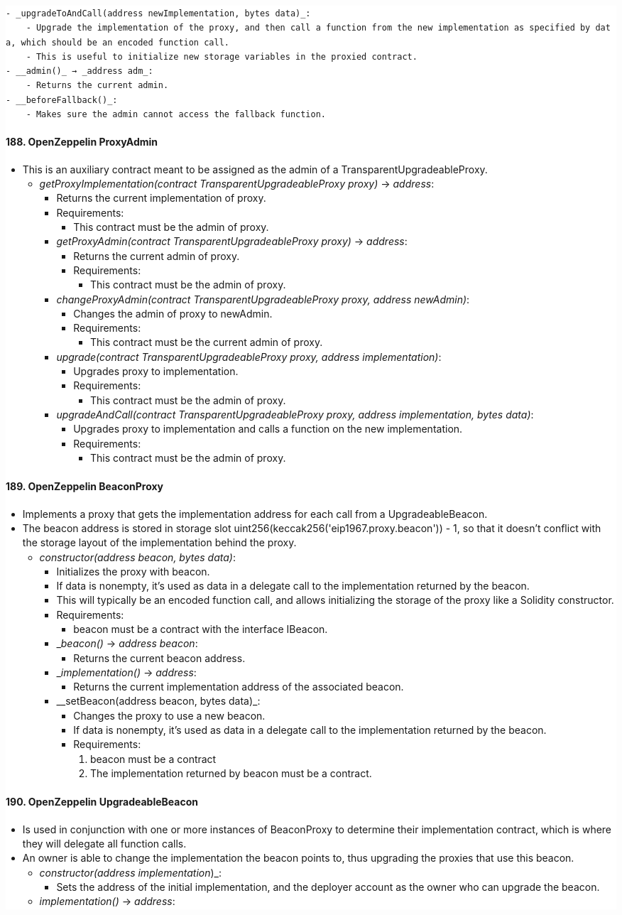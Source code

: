 	- _upgradeToAndCall(address newImplementation, bytes data)_:
		- Upgrade the implementation of the proxy, and then call a function from the new implementation as specified by data, which should be an encoded function call.
		- This is useful to initialize new storage variables in the proxied contract.
	- __admin()_ → _address adm_:
		- Returns the current admin.
	- __beforeFallback()_:
		- Makes sure the admin cannot access the fallback function.
#### 188. OpenZeppelin ProxyAdmin
- This is an auxiliary contract meant to be assigned as the admin of a TransparentUpgradeableProxy.
	- _getProxyImplementation(contract TransparentUpgradeableProxy proxy)_ → _address_:
		- Returns the current implementation of proxy.
		- Requirements:
			- This contract must be the admin of proxy.
        - _getProxyAdmin(contract TransparentUpgradeableProxy proxy)_ → _address_:
	        - Returns the current admin of proxy.
	        - Requirements:
		        - This contract must be the admin of proxy.
        - _changeProxyAdmin(contract TransparentUpgradeableProxy proxy, address newAdmin)_:
	        - Changes the admin of proxy to newAdmin.
	        - Requirements:
		        - This contract must be the current admin of proxy.
        - _upgrade(contract TransparentUpgradeableProxy proxy, address implementation)_:
	        - Upgrades proxy to implementation.
	        - Requirements:
		        - This contract must be the admin of proxy.
        - _upgradeAndCall(contract TransparentUpgradeableProxy proxy, address implementation, bytes data)_:
	        - Upgrades proxy to implementation and calls a function on the new implementation.
	        - Requirements:
		        - This contract must be the admin of proxy.
#### 189. OpenZeppelin BeaconProxy
- Implements a proxy that gets the implementation address for each call from a UpgradeableBeacon.
- The beacon address is stored in storage slot uint256(keccak256('eip1967.proxy.beacon')) - 1, so that it doesn’t conflict with the storage layout of the implementation behind the proxy.
	- _constructor(address beacon, bytes data)_:
		- Initializes the proxy with beacon.
		- If data is nonempty, it’s used as data in a delegate call to the implementation returned by the beacon.
		- This will typically be an encoded function call, and allows initializing the storage of the proxy like a Solidity constructor.
		- Requirements:
			- beacon must be a contract with the interface IBeacon.
        - __beacon()_ → _address beacon_:
	        - Returns the current beacon address.
        - __implementation()_ → _address_:
	        - Returns the current implementation address of the associated beacon.
        - __setBeacon(address beacon, bytes data)_:
	        - Changes the proxy to use a new beacon.
	        - If data is nonempty, it’s used as data in a delegate call to the implementation returned by the beacon.
	        - Requirements:
		        1) beacon must be a contract
		        2) The implementation returned by beacon must be a contract.
#### 190. OpenZeppelin UpgradeableBeacon
- Is used in conjunction with one or more instances of BeaconProxy to determine their implementation contract, which is where they will delegate all function calls.
- An owner is able to change the implementation the beacon points to, thus upgrading the proxies that use this beacon.
	- _constructor(address implementation_)_:
		- Sets the address of the initial implementation, and the deployer account as the owner who can upgrade the beacon.
	- _implementation()_ → _address_: